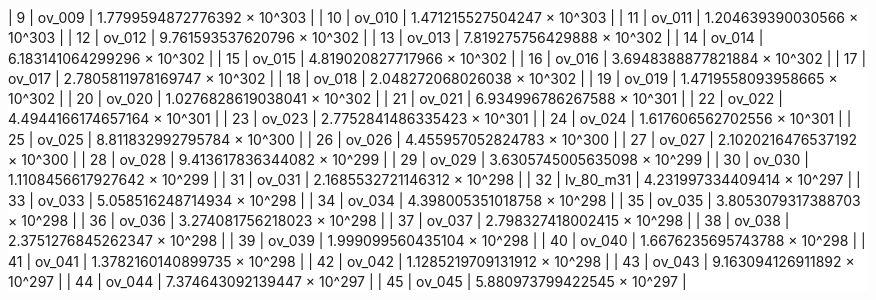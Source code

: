 | 9 | ov_009 | 1.7799594872776392 × 10^303 |
| 10 | ov_010 | 1.471215527504247 × 10^303 |
| 11 | ov_011 | 1.204639390030566 × 10^303 |
| 12 | ov_012 | 9.761593537620796 × 10^302 |
| 13 | ov_013 | 7.819275756429888 × 10^302 |
| 14 | ov_014 | 6.183141064299296 × 10^302 |
| 15 | ov_015 | 4.819020827717966 × 10^302 |
| 16 | ov_016 | 3.6948388877821884 × 10^302 |
| 17 | ov_017 | 2.7805811978169747 × 10^302 |
| 18 | ov_018 | 2.048272068026038 × 10^302 |
| 19 | ov_019 | 1.4719558093958665 × 10^302 |
| 20 | ov_020 | 1.0276828619038041 × 10^302 |
| 21 | ov_021 | 6.934996786267588 × 10^301 |
| 22 | ov_022 | 4.4944166174657164 × 10^301 |
| 23 | ov_023 | 2.7752841486335423 × 10^301 |
| 24 | ov_024 | 1.617606562702556 × 10^301 |
| 25 | ov_025 | 8.811832992795784 × 10^300 |
| 26 | ov_026 | 4.455957052824783 × 10^300 |
| 27 | ov_027 | 2.1020216476537192 × 10^300 |
| 28 | ov_028 | 9.413617836344082 × 10^299 |
| 29 | ov_029 | 3.6305745005635098 × 10^299 |
| 30 | ov_030 | 1.1108456617927642 × 10^299 |
| 31 | ov_031 | 2.1685532721146312 × 10^298 |
| 32 | lv_80_m31 | 4.231997334409414 × 10^297 |
| 33 | ov_033 | 5.058516248714934 × 10^298 |
| 34 | ov_034 | 4.398005351018758 × 10^298 |
| 35 | ov_035 | 3.8053079317388703 × 10^298 |
| 36 | ov_036 | 3.274081756218023 × 10^298 |
| 37 | ov_037 | 2.798327418002415 × 10^298 |
| 38 | ov_038 | 2.3751276845262347 × 10^298 |
| 39 | ov_039 | 1.999099560435104 × 10^298 |
| 40 | ov_040 | 1.6676235695743788 × 10^298 |
| 41 | ov_041 | 1.3782160140899735 × 10^298 |
| 42 | ov_042 | 1.1285219709131912 × 10^298 |
| 43 | ov_043 | 9.163094126911892 × 10^297 |
| 44 | ov_044 | 7.374643092139447 × 10^297 |
| 45 | ov_045 | 5.880973799422545 × 10^297 |